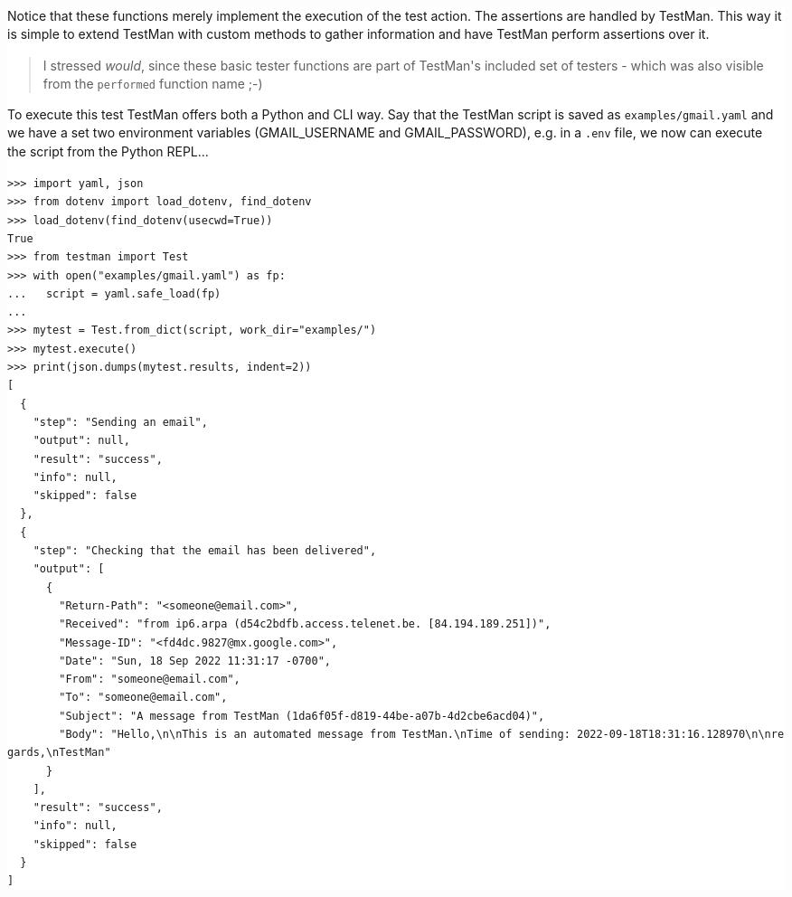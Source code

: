 Notice that these functions merely implement the execution of the test action. The assertions are handled by TestMan. This way it is simple to extend TestMan with custom methods to gather information and have TestMan perform assertions over it.

> I stressed _would_, since these basic tester functions are part of TestMan's included set of testers - which was also visible from the `performed` function name ;-)

To execute this test TestMan offers both a Python and CLI way. Say that the TestMan script is saved as `examples/gmail.yaml` and we have a set two environment variables (GMAIL_USERNAME and GMAIL_PASSWORD), e.g. in a `.env` file, we now can execute the script from the Python REPL...

```pycon
>>> import yaml, json
>>> from dotenv import load_dotenv, find_dotenv
>>> load_dotenv(find_dotenv(usecwd=True))
True
>>> from testman import Test
>>> with open("examples/gmail.yaml") as fp:
...   script = yaml.safe_load(fp)
... 
>>> mytest = Test.from_dict(script, work_dir="examples/")
>>> mytest.execute()
>>> print(json.dumps(mytest.results, indent=2))
[
  {
    "step": "Sending an email",
    "output": null,
    "result": "success",
    "info": null,
    "skipped": false
  },
  {
    "step": "Checking that the email has been delivered",
    "output": [
      {
        "Return-Path": "<someone@email.com>",
        "Received": "from ip6.arpa (d54c2bdfb.access.telenet.be. [84.194.189.251])",
        "Message-ID": "<fd4dc.9827@mx.google.com>",
        "Date": "Sun, 18 Sep 2022 11:31:17 -0700",
        "From": "someone@email.com",
        "To": "someone@email.com",
        "Subject": "A message from TestMan (1da6f05f-d819-44be-a07b-4d2cbe6acd04)",
        "Body": "Hello,\n\nThis is an automated message from TestMan.\nTime of sending: 2022-09-18T18:31:16.128970\n\nregards,\nTestMan"
      }
    ],
    "result": "success",
    "info": null,
    "skipped": false
  }
]
```
